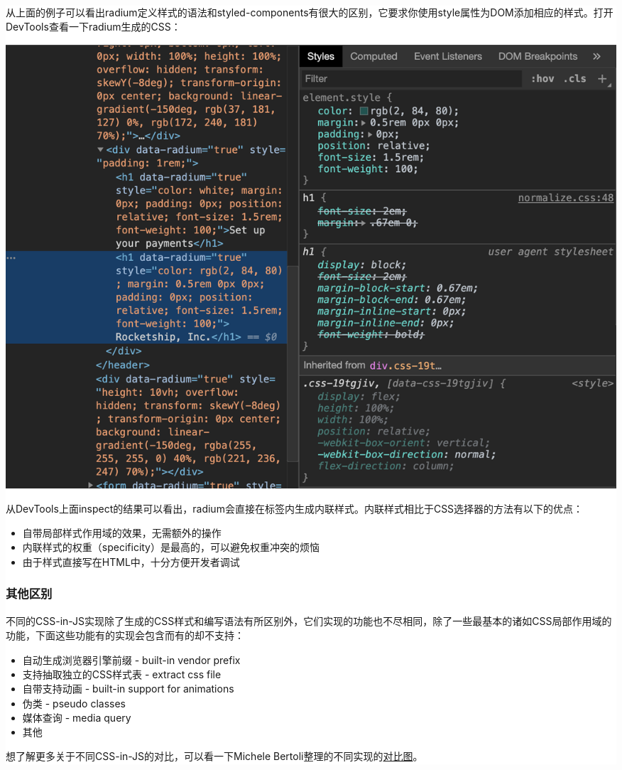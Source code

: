 从上面的例子可以看出radium定义样式的语法和styled-components有很大的区别，它要求你使用style属性为DOM添加相应的样式。打开DevTools查看一下radium生成的CSS：

![](/images/css-in-js/radium-form-css.png)

从DevTools上面inspect的结果可以看出，radium会直接在标签内生成内联样式。内联样式相比于CSS选择器的方法有以下的优点：
* 自带局部样式作用域的效果，无需额外的操作
* 内联样式的权重（specificity）是最高的，可以避免权重冲突的烦恼
* 由于样式直接写在HTML中，十分方便开发者调试

### 其他区别
不同的CSS-in-JS实现除了生成的CSS样式和编写语法有所区别外，它们实现的功能也不尽相同，除了一些最基本的诸如CSS局部作用域的功能，下面这些功能有的实现会包含而有的却不支持：
* 自动生成浏览器引擎前缀 - built-in vendor prefix
* 支持抽取独立的CSS样式表 - extract css file
* 自带支持动画 - built-in support for animations
* 伪类 - pseudo classes
* 媒体查询 - media query
* 其他

想了解更多关于不同CSS-in-JS的对比，可以看一下Michele Bertoli整理的不同实现的[对比图](https://github.com/michelebertoli/css-in-js#features)。
